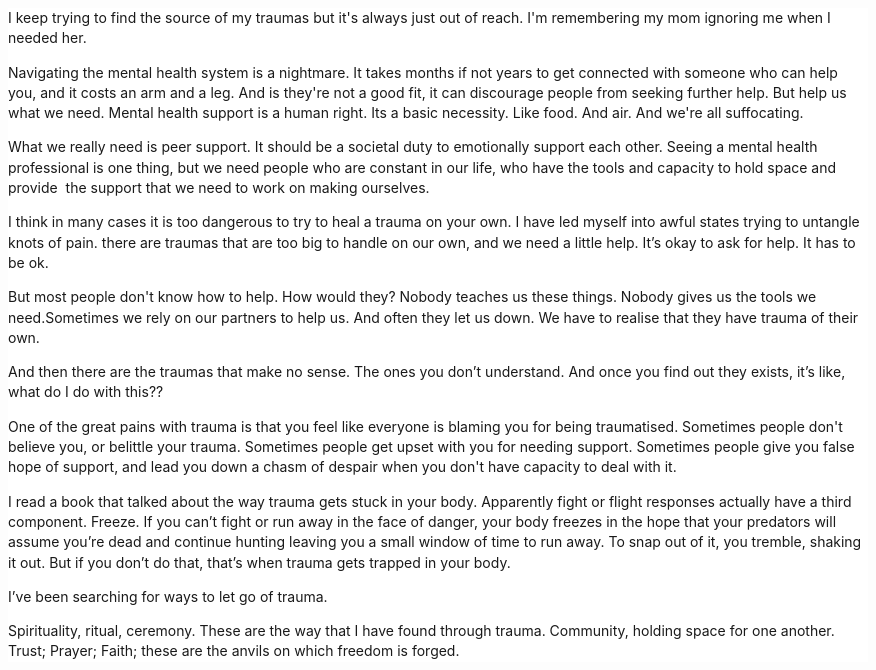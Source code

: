   
  
  
  
  
  
  

I keep trying to find the source of my traumas but it's always just out of reach. I'm remembering my mom ignoring me when I needed her. 

  
  
  

Navigating the mental health system is a nightmare. It takes months if not years to get connected with someone who can help you, and it costs an arm and a leg. And is they're not a good fit, it can discourage people from seeking further help. But help us what we need. Mental health support is a human right. Its a basic necessity. Like food. And air. And we're all suffocating. 

  

What we really need is peer support. It should be a societal duty to emotionally support each other. Seeing a mental health professional is one thing, but we need people who are constant in our life, who have the tools and capacity to hold space and provide  the support that we need to work on making ourselves. 

  

I think in many cases it is too dangerous to try to heal a trauma on your own. I have led myself into awful states trying to untangle knots of pain. there are traumas that are too big to handle on our own, and we need a little help. It’s okay to ask for help. It has to be ok. 

  

But most people don't know how to help. How would they? Nobody teaches us these things. Nobody gives us the tools we need.Sometimes we rely on our partners to help us. And often they let us down. We have to realise that they have trauma of their own.

  
  

And then there are the traumas that make no sense. The ones you don’t understand. And once you find out they exists, it’s like, what do I do with this?? 

  
  

One of the great pains with trauma is that you feel like everyone is blaming you for being traumatised. Sometimes people don't believe you, or belittle your trauma. Sometimes people get upset with you for needing support. Sometimes people give you false hope of support, and lead you down a chasm of despair when you don't have capacity to deal with it. 

  
  

I read a book that talked about the way trauma gets stuck in your body. Apparently fight or flight responses actually have a third component. Freeze. If you can’t fight or run away in the face of danger, your body freezes in the hope that your predators will assume you’re dead and continue hunting leaving you a small window of time to run away. To snap out of it, you tremble, shaking it out. But if you don’t do that, that’s when trauma gets trapped in your body.

  

I’ve been searching for ways to let go of trauma. 

  

Spirituality, ritual, ceremony. These are the way that I have found through trauma. Community, holding space for one another. Trust; Prayer; Faith; these are the anvils on which freedom is forged. 
